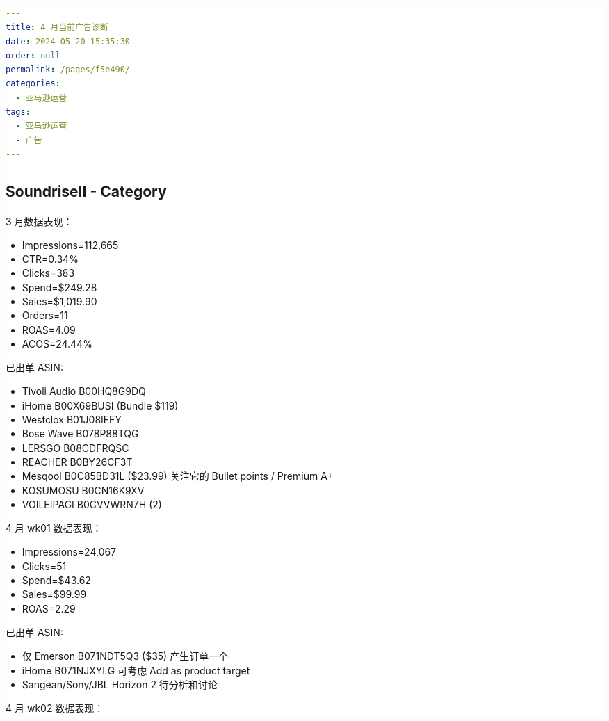 ```yaml
---
title: 4 月当前广告诊断
date: 2024-05-20 15:35:30
order: null
permalink: /pages/f5e490/
categories: 
  - 亚马逊运营
tags: 
  - 亚马逊运营
  - 广告
---
```


## SoundriseII - Category

3 月数据表现：

- Impressions=112,665
- CTR=0.34%
- Clicks=383
- Spend=$249.28
- Sales=$1,019.90
- Orders=11
- ROAS=4.09
- ACOS=24.44%

已出单 ASIN:

- Tivoli Audio B00HQ8G9DQ
- iHome B00X69BUSI (Bundle $119)
- Westclox B01J08IFFY
- Bose Wave B078P88TQG
- LERSGO B08CDFRQSC
- REACHER B0BY26CF3T
- Mesqool B0C85BD31L ($23.99) 关注它的 Bullet points / Premium A+
- KOSUMOSU B0CN16K9XV
- VOILEIPAGI B0CVVWRN7H (2)

4 月 wk01 数据表现：

- Impressions=24,067
- Clicks=51
- Spend=$43.62
- Sales=$99.99
- ROAS=2.29

已出单 ASIN:

- 仅 Emerson B071NDT5Q3 ($35) 产生订单一个
- iHome B071NJXYLG 可考虑 Add as product target
- Sangean/Sony/JBL Horizon 2 待分析和讨论

4 月 wk02 数据表现：
